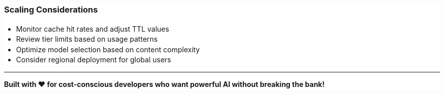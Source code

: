 ### Scaling Considerations
- Monitor cache hit rates and adjust TTL values
- Review tier limits based on usage patterns
- Optimize model selection based on content complexity
- Consider regional deployment for global users

---

**Built with ❤️ for cost-conscious developers who want powerful AI without breaking the bank!**
